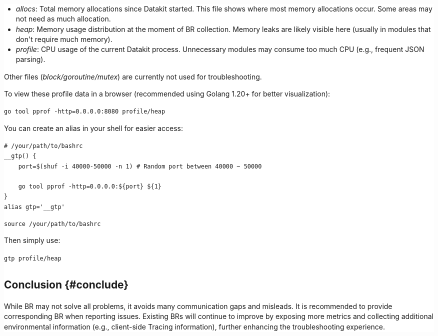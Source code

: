 - *allocs*: Total memory allocations since Datakit started. This file shows where most memory allocations occur. Some areas may not need as much allocation.
- *heap*: Memory usage distribution at the moment of BR collection. Memory leaks are likely visible here (usually in modules that don't require much memory).
- *profile*: CPU usage of the current Datakit process. Unnecessary modules may consume too much CPU (e.g., frequent JSON parsing).

Other files (*block/goroutine/mutex*) are currently not used for troubleshooting.

To view these profile data in a browser (recommended using Golang 1.20+ for better visualization):

```shell
go tool pprof -http=0.0.0.0:8080 profile/heap
```

You can create an alias in your shell for easier access:

```shell
# /your/path/to/bashrc
__gtp() {
    port=$(shuf -i 40000-50000 -n 1) # Random port between 40000 ~ 50000

    go tool pprof -http=0.0.0.0:${port} ${1}
}
alias gtp='__gtp'
```

```shell
source /your/path/to/bashrc
```

Then simply use:

```shell
gtp profile/heap
```

## Conclusion {#conclude}

While BR may not solve all problems, it avoids many communication gaps and misleads. It is recommended to provide corresponding BR when reporting issues. Existing BRs will continue to improve by exposing more metrics and collecting additional environmental information (e.g., client-side Tracing information), further enhancing the troubleshooting experience.
